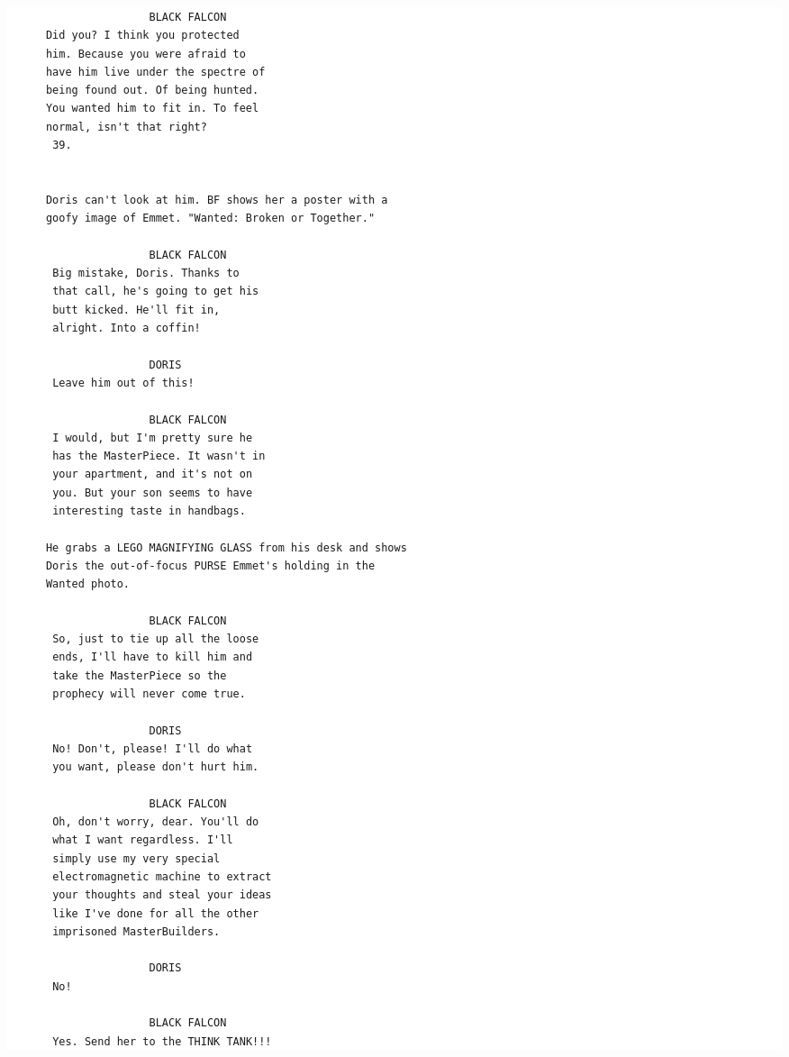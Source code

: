                           BLACK FALCON
          Did you? I think you protected
          him. Because you were afraid to
          have him live under the spectre of
          being found out. Of being hunted.
          You wanted him to fit in. To feel
          normal, isn't that right?
           39.
                         
                         
          Doris can't look at him. BF shows her a poster with a
          goofy image of Emmet. "Wanted: Broken or Together."
                         
                          BLACK FALCON
           Big mistake, Doris. Thanks to
           that call, he's going to get his
           butt kicked. He'll fit in,
           alright. Into a coffin!
                         
                          DORIS
           Leave him out of this!
                         
                          BLACK FALCON
           I would, but I'm pretty sure he
           has the MasterPiece. It wasn't in
           your apartment, and it's not on
           you. But your son seems to have
           interesting taste in handbags.
                         
          He grabs a LEGO MAGNIFYING GLASS from his desk and shows
          Doris the out-of-focus PURSE Emmet's holding in the
          Wanted photo.
                         
                          BLACK FALCON
           So, just to tie up all the loose
           ends, I'll have to kill him and
           take the MasterPiece so the
           prophecy will never come true.
                         
                          DORIS
           No! Don't, please! I'll do what
           you want, please don't hurt him.
                         
                          BLACK FALCON
           Oh, don't worry, dear. You'll do
           what I want regardless. I'll
           simply use my very special
           electromagnetic machine to extract
           your thoughts and steal your ideas
           like I've done for all the other
           imprisoned MasterBuilders.
                         
                          DORIS
           No!
                         
                          BLACK FALCON
           Yes. Send her to the THINK TANK!!!
                         